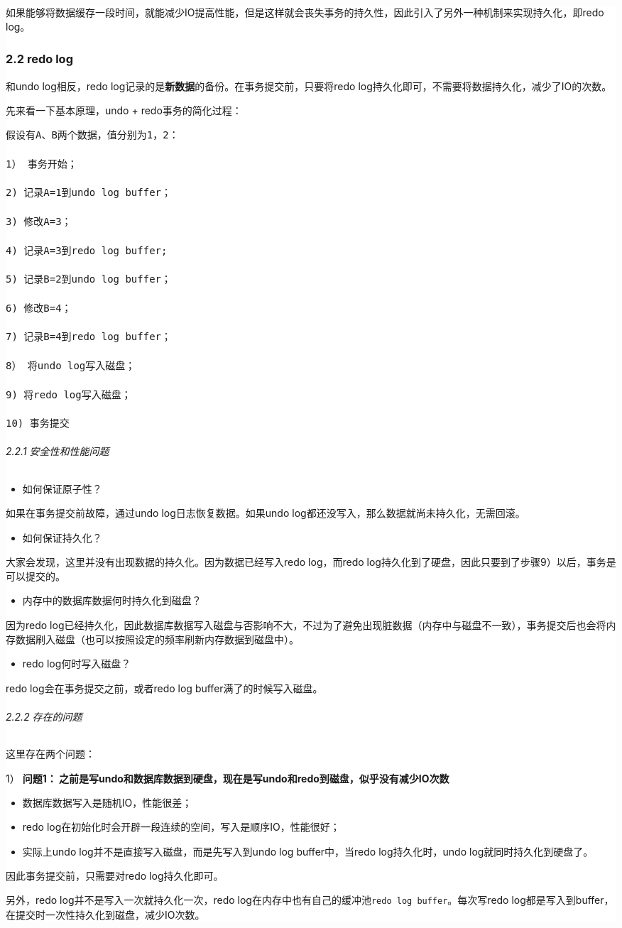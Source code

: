 如果能够将数据缓存一段时间，就能减少IO提高性能，但是这样就会丧失事务的持久性，因此引入了另外一种机制来实现持久化，即redo log。

### 2.2 redo log

和undo log相反，redo log记录的是**新数据**的备份。在事务提交前，只要将redo log持久化即可，不需要将数据持久化，减少了IO的次数。

先来看一下基本原理，undo + redo事务的简化过程：
<pre>
假设有A、B两个数据，值分别为1，2：

1） 事务开始；

2) 记录A=1到undo log buffer；

3) 修改A=3；

4) 记录A=3到redo log buffer;

5) 记录B=2到undo log buffer；

6) 修改B=4；

7) 记录B=4到redo log buffer；

8） 将undo log写入磁盘；

9) 将redo log写入磁盘；

10) 事务提交
</pre>

###### 2.2.1 安全性和性能问题
- 如何保证原子性？

如果在事务提交前故障，通过undo log日志恢复数据。如果undo log都还没写入，那么数据就尚未持久化，无需回滚。

- 如何保证持久化？

大家会发现，这里并没有出现数据的持久化。因为数据已经写入redo log，而redo log持久化到了硬盘，因此只要到了步骤9）以后，事务是可以提交的。

- 内存中的数据库数据何时持久化到磁盘？

因为redo log已经持久化，因此数据库数据写入磁盘与否影响不大，不过为了避免出现脏数据（内存中与磁盘不一致），事务提交后也会将内存数据刷入磁盘（也可以按照设定的频率刷新内存数据到磁盘中）。

- redo log何时写入磁盘？

redo log会在事务提交之前，或者redo log buffer满了的时候写入磁盘。

###### 2.2.2 存在的问题
这里存在两个问题：

1） **问题1： 之前是写undo和数据库数据到硬盘，现在是写undo和redo到磁盘，似乎没有减少IO次数**

- 数据库数据写入是随机IO，性能很差；

- redo log在初始化时会开辟一段连续的空间，写入是顺序IO，性能很好；

- 实际上undo log并不是直接写入磁盘，而是先写入到undo log buffer中，当redo log持久化时，undo log就同时持久化到硬盘了。

因此事务提交前，只需要对redo log持久化即可。

另外，redo log并不是写入一次就持久化一次，redo log在内存中也有自己的缓冲池```redo log buffer```。每次写redo log都是写入到buffer，在提交时一次性持久化到磁盘，减少IO次数。
